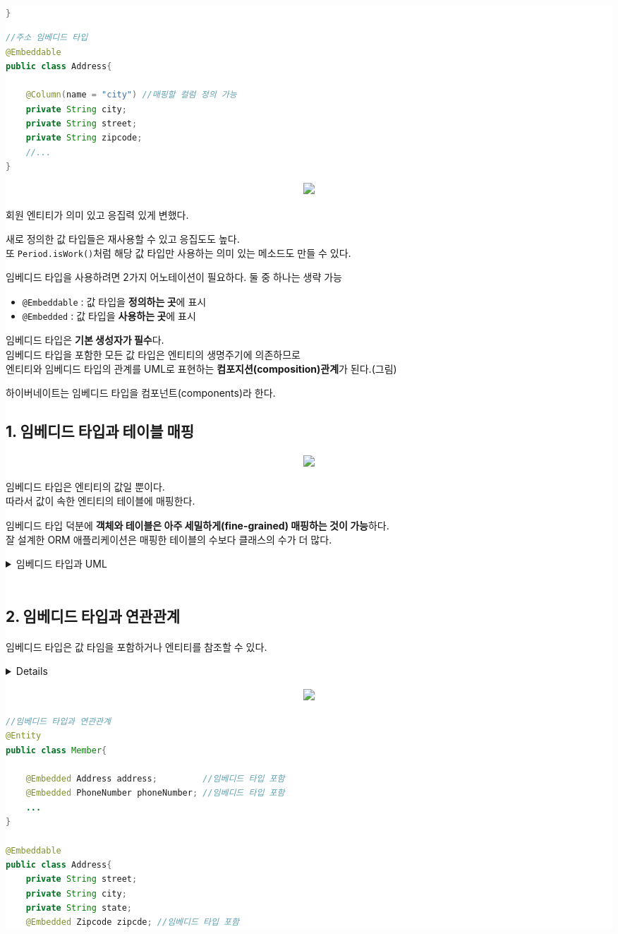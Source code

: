 ```java
}
```
```java
//주소 임베디드 타입
@Embeddable
public class Address{
    
    @Column(name = "city") //매핑할 컬럼 정의 가능
    private String city;
    private String street;
    private String zipcode;
    //...
}
```
<p align="center"><img src="https://velog.velcdn.com/post-images%2Fconatuseus%2F8c9227f0-1a86-11ea-81c4-6f5e57ac36c2%2Fimage.png" width="60%"></p>    

회원 엔티티가 의미 있고 응집력 있게 변했다.   

새로 정의한 값 타입들은 재사용할 수 있고 응집도도 높다.   
또 `Period.isWork()`처럼 해당 값 타입만 사용하는 의미 있는 메소드도 만들 수 있다.   

임베디드 타입을 사용하려면 2가지 어노테이션이 필요하다. 둘 중 하나는 생략 가능   
- `@Embeddable` : 값 타입을 **정의하는 곳**에 표시
- `@Embedded` : 값 타입을 **사용하는 곳**에 표시

임베디드 타입은 **기본 생성자가 필수**다.   
임베디드 타입을 포함한 모든 값 타입은 엔티티의 생명주기에 의존하므로   
엔티티와 임베디드 타입의 관계를 UML로 표현하는 **컴포지션(composition)관계**가 된다.(그림)   

하이버네이트는 임베디드 타입을 컴포넌트(components)라 한다.

## 1. 임베디드 타입과 테이블 매핑   
<p align="center"><img src="https://mblogthumb-phinf.pstatic.net/MjAyMDExMTFfMTY2/MDAxNjA1MDgzNjA4NDUw.splSLo-k0QprdDaZI32VMv_90YCxUnorGxHgm1akqTIg.EgK4DbqdhgseCG9vxarczLXz7mUdlnwMylyeV3ZLx-Ug.PNG.adamdoha/image.png?type=w800" width="60%"></p>    

임베디드 타입은 엔티티의 값일 뿐이다.   
따라서 값이 속한 엔티티의 테이블에 매핑한다.   

임베디드 타입 덕분에 **객체와 테이블은 아주 세밀하게(fine-grained) 매핑하는 것이 가능**하다.   
잘 설계한 ORM 애플리케이션은 매핑한 테이블의 수보다 클래스의 수가 더 많다.   

<details><summary>임베디드 타입과 UML</summary></details>
<br>

## 2. 임베디드 타입과 연관관계   
임베디드 타입은 값 타임을 포함하거나 엔티티를 참조할 수 있다.   
<details></details>

<p align="center"><img src="https://velog.velcdn.com/post-images%2Fconatuseus%2Fa7d7d0a0-1a86-11ea-bdac-0d8b2621ee12%2Fimage.png" width="60%"></p>    

```java
//임베디드 타입과 연관관계
@Entity
public class Member{

    @Embedded Address address;         //임베디드 타입 포함
    @Embedded PhoneNumber phoneNumber; //임베디드 타입 포함
    ...
}

@Embeddable
public class Address{
    private String street;
    private String city;
    private String state;
    @Embedded Zipcode zipcde; //임베디드 타입 포함
```